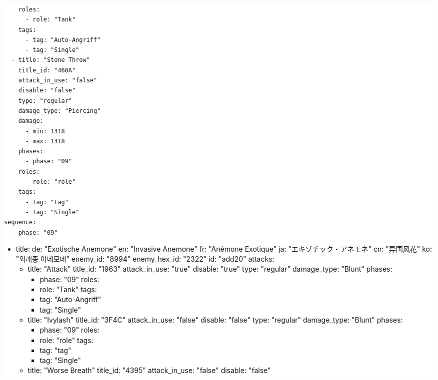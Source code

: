         roles:
          - role: "Tank"
        tags:
          - tag: "Auto-Angriff"
          - tag: "Single"
      - title: "Stone Throw"
        title_id: "460A"
        attack_in_use: "false"
        disable: "false"
        type: "regular"
        damage_type: "Piercing"
        damage:
          - min: 1318
          - max: 1318
        phases:
          - phase: "09"
        roles:
          - role: "role"
        tags:
          - tag: "tag"
          - tag: "Single"
    sequence:
      - phase: "09"
  - title:
      de: "Exotische Anemone"
      en: "Invasive Anemone"
      fr: "Anémone Exotique"
      ja: "エキゾチック・アネモネ"
      cn: "异国风花"
      ko: "외래종 아네모네"
    enemy_id: "8994"
    enemy_hex_id: "2322"
    id: "add20"
    attacks:
      - title: "Attack"
        title_id: "1963"
        attack_in_use: "true"
        disable: "true"
        type: "regular"
        damage_type: "Blunt"
        phases:
          - phase: "09"
        roles:
          - role: "Tank"
        tags:
          - tag: "Auto-Angriff"
          - tag: "Single"
      - title: "Ivylash"
        title_id: "3F4C"
        attack_in_use: "false"
        disable: "false"
        type: "regular"
        damage_type: "Blunt"
        phases:
          - phase: "09"
        roles:
          - role: "role"
        tags:
          - tag: "tag"
          - tag: "Single"
      - title: "Worse Breath"
        title_id: "4395"
        attack_in_use: "false"
        disable: "false"
